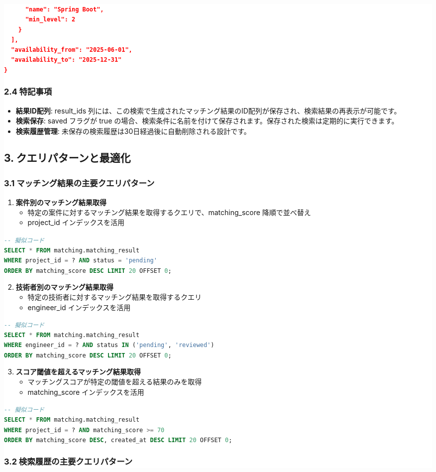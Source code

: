 ```json
      "name": "Spring Boot",
      "min_level": 2
    }
  ],
  "availability_from": "2025-06-01",
  "availability_to": "2025-12-31"
}
```

### 2.4 特記事項

- **結果ID配列**: result_ids 列には、この検索で生成されたマッチング結果のID配列が保存され、検索結果の再表示が可能です。
- **検索保存**: saved フラグが true の場合、検索条件に名前を付けて保存されます。保存された検索は定期的に実行できます。
- **検索履歴管理**: 未保存の検索履歴は30日経過後に自動削除される設計です。

## 3. クエリパターンと最適化

### 3.1 マッチング結果の主要クエリパターン

1. **案件別のマッチング結果取得**
   - 特定の案件に対するマッチング結果を取得するクエリで、matching_score 降順で並べ替え
   - project_id インデックスを活用

```sql
-- 擬似コード
SELECT * FROM matching.matching_result 
WHERE project_id = ? AND status = 'pending'
ORDER BY matching_score DESC LIMIT 20 OFFSET 0;
```

2. **技術者別のマッチング結果取得**
   - 特定の技術者に対するマッチング結果を取得するクエリ
   - engineer_id インデックスを活用

```sql
-- 擬似コード
SELECT * FROM matching.matching_result 
WHERE engineer_id = ? AND status IN ('pending', 'reviewed')
ORDER BY matching_score DESC LIMIT 20 OFFSET 0;
```

3. **スコア閾値を超えるマッチング結果取得**
   - マッチングスコアが特定の閾値を超える結果のみを取得
   - matching_score インデックスを活用

```sql
-- 擬似コード
SELECT * FROM matching.matching_result 
WHERE project_id = ? AND matching_score >= 70
ORDER BY matching_score DESC, created_at DESC LIMIT 20 OFFSET 0;
```

### 3.2 検索履歴の主要クエリパターン
